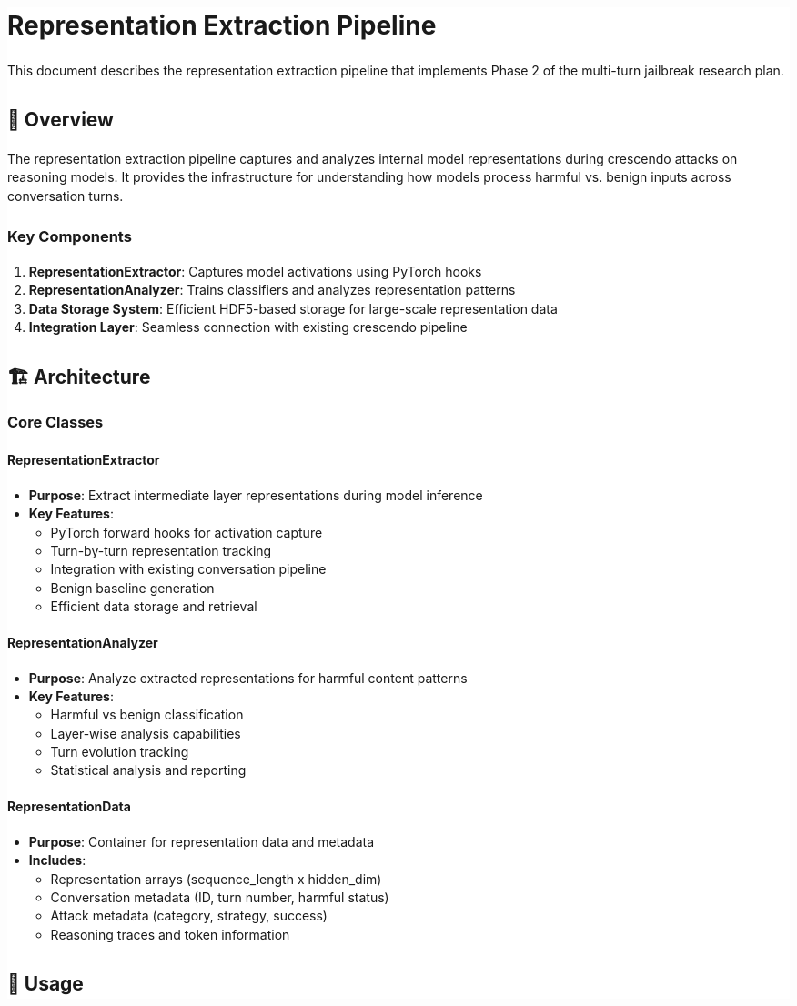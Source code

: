 # Representation Extraction Pipeline

This document describes the representation extraction pipeline that implements Phase 2 of the multi-turn jailbreak research plan.

## 🎯 Overview

The representation extraction pipeline captures and analyzes internal model representations during crescendo attacks on reasoning models. It provides the infrastructure for understanding how models process harmful vs. benign inputs across conversation turns.

### Key Components

1. **RepresentationExtractor**: Captures model activations using PyTorch hooks
2. **RepresentationAnalyzer**: Trains classifiers and analyzes representation patterns  
3. **Data Storage System**: Efficient HDF5-based storage for large-scale representation data
4. **Integration Layer**: Seamless connection with existing crescendo pipeline

## 🏗️ Architecture

### Core Classes

#### RepresentationExtractor
- **Purpose**: Extract intermediate layer representations during model inference
- **Key Features**:
  - PyTorch forward hooks for activation capture
  - Turn-by-turn representation tracking
  - Integration with existing conversation pipeline
  - Benign baseline generation
  - Efficient data storage and retrieval

#### RepresentationAnalyzer  
- **Purpose**: Analyze extracted representations for harmful content patterns
- **Key Features**:
  - Harmful vs benign classification
  - Layer-wise analysis capabilities
  - Turn evolution tracking
  - Statistical analysis and reporting

#### RepresentationData
- **Purpose**: Container for representation data and metadata
- **Includes**:
  - Representation arrays (sequence_length x hidden_dim)
  - Conversation metadata (ID, turn number, harmful status)
  - Attack metadata (category, strategy, success)
  - Reasoning traces and token information

## 🚀 Usage
